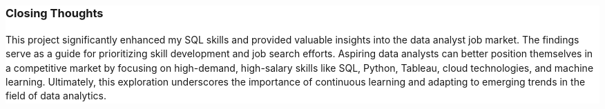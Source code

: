 ### Closing Thoughts
This project significantly enhanced my SQL skills and provided valuable insights into the data analyst job market. The findings serve as a guide for prioritizing skill development and job search efforts. Aspiring data analysts can better position themselves in a competitive market by focusing on high-demand, high-salary skills like SQL, Python, Tableau, cloud technologies, and machine learning. Ultimately, this exploration underscores the importance of continuous learning and adapting to emerging trends in the field of data analytics.
